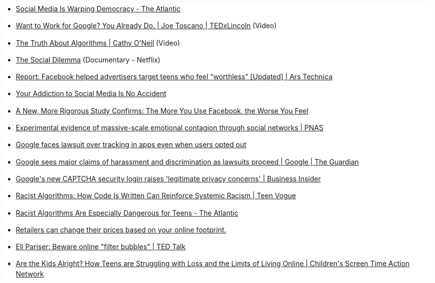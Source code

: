 -   [Social Media Is Warping Democracy - The
    Atlantic](https://www.theatlantic.com/magazine/archive/2019/12/social-media-democracy/600763/)

-   [Want to Work for Google? You Already Do. \| Joe Toscano \|
    TEDxLincoln](https://www.youtube.com/watch?v=zDboy_RMaXk) (Video)

-   [The Truth About Algorithms \| Cathy
    O'Neil](https://www.youtube.com/watch?v=heQzqX35c9A) (Video)

-   [The Social Dilemma](https://www.netflix.com/in/title/81254224)
    (Documentary - Netflix)

-   [Report: Facebook helped advertisers target teens who feel
    “worthless” \[Updated\] \| Ars
    Technica](https://arstechnica.com/information-technology/2017/05/facebook-helped-advertisers-target-teens-who-feel-worthless/)

-   [Your Addiction to Social Media Is No
    Accident](https://www.vice.com/en/article/vv5jkb/the-secret-ways-social-media-is-built-for-addiction)

-   [A New, More Rigorous Study Confirms: The More You Use Facebook, the
    Worse You
    Feel](https://hbr.org/2017/04/a-new-more-rigorous-study-confirms-the-more-you-use-facebook-the-worse-you-feel)

-   [Experimental evidence of massive-scale emotional contagion through
    social networks \| PNAS](https://www.pnas.org/content/111/24/8788)

-   [Google faces lawsuit over tracking in apps even when users opted
    out](https://www.reuters.com/article/idUSKCN24F2N4)

-   [Google sees major claims of harassment and discrimination as
    lawsuits proceed \| Google \| The
    Guardian](https://www.theguardian.com/technology/2018/mar/28/google-sexual-harassment-pay-gap-lawsuits-proceed)

-   [Google's new CAPTCHA security login raises 'legitimate privacy
    concerns' \| Business Insider
    ](https://www.businessinsider.com/tech/googles-new-captcha-security-login-raises-legitimate-privacy-concerns/articleshow/46316338.cms?r=US&IR=T)

-   [Racist Algorithms: How Code Is Written Can Reinforce Systemic
    Racism \| Teen
    Vogue](https://www.teenvogue.com/story/racist-algorithms-testing-policing)

-   [Racist Algorithms Are Especially Dangerous for Teens - The
    Atlantic](https://www.theatlantic.com/family/archive/2020/10/algorithmic-bias-especially-dangerous-teens/616793/)

-   [Retailers can change their prices based on your online
    footprint.](https://spreadprivacy.com/ads-cost-you-money/)

-   [Eli Pariser: Beware online "filter bubbles" \| TED
    Talk](https://www.ted.com/talks/eli_pariser_beware_online_filter_bubbles?language=en)

-   [Are the Kids Alright? How Teens are Struggling with Loss and the
    Limits of Living Online \| Children's Screen Time Action
    Network](https://screentimenetwork.org/resource/are-kids-alright-how-teens-are-struggling-loss-and-limits-living-online)

